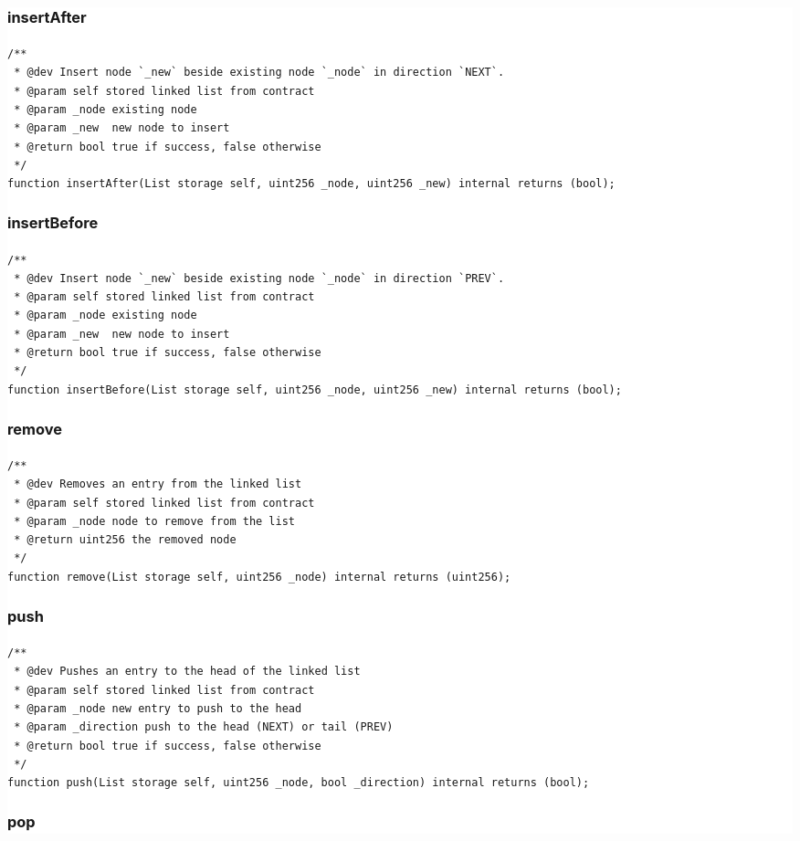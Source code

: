 ### insertAfter

```solidity
/**
 * @dev Insert node `_new` beside existing node `_node` in direction `NEXT`.
 * @param self stored linked list from contract
 * @param _node existing node
 * @param _new  new node to insert
 * @return bool true if success, false otherwise
 */
function insertAfter(List storage self, uint256 _node, uint256 _new) internal returns (bool);
```

### insertBefore

```solidity
/**
 * @dev Insert node `_new` beside existing node `_node` in direction `PREV`.
 * @param self stored linked list from contract
 * @param _node existing node
 * @param _new  new node to insert
 * @return bool true if success, false otherwise
 */
function insertBefore(List storage self, uint256 _node, uint256 _new) internal returns (bool);
```

### remove

```solidity
/**
 * @dev Removes an entry from the linked list
 * @param self stored linked list from contract
 * @param _node node to remove from the list
 * @return uint256 the removed node
 */
function remove(List storage self, uint256 _node) internal returns (uint256);
```

### push

```solidity
/**
 * @dev Pushes an entry to the head of the linked list
 * @param self stored linked list from contract
 * @param _node new entry to push to the head
 * @param _direction push to the head (NEXT) or tail (PREV)
 * @return bool true if success, false otherwise
 */
function push(List storage self, uint256 _node, bool _direction) internal returns (bool);
```

### pop
